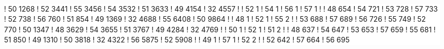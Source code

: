 ! 50 1268
! 52 3441
! 55 3456
! 54 3532
! 51 3633
! 49 4154
! 32 4557
! 
! 52 1
! 54 1
! 56 1
! 57 1
! 
! 48 654
! 54 721
! 53 728
! 57 733
! 52 738
! 56 760
! 51 854
! 49 1369
! 32 4688
! 55 6408
! 50 9864
! 
! 48 1
! 52 1
! 55 2
! 
! 53 688
! 57 689
! 56 726
! 55 749
! 52 770
! 50 1347
! 48 3629
! 54 3655
! 51 3767
! 49 4284
! 32 4769
! 
! 50 1
! 52 1
! 51 2
! 
! 48 637
! 54 647
! 53 653
! 57 659
! 55 681
! 51 850
! 49 1310
! 50 3818
! 32 4322
! 56 5875
! 52 5908
! 
! 49 1
! 57 1
! 52 2
! 
! 52 642
! 57 664
! 56 695